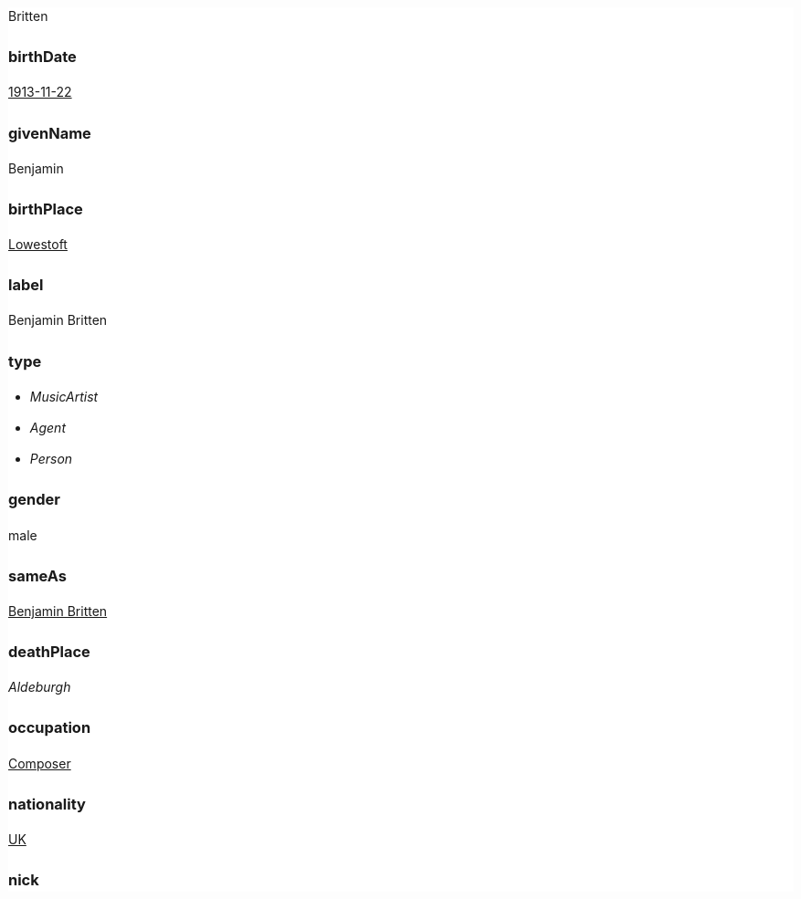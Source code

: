 
Britten

### birthDate


[1913-11-22](#1913-11-22)

### givenName


Benjamin

### birthPlace


[Lowestoft](#Lowestoft)

### label


Benjamin Britten

### type

 - *MusicArtist*

 - *Agent*

 - *Person*

### gender


male

### sameAs


[Benjamin Britten](#Benjamin-Britten)

### deathPlace


*Aldeburgh*

### occupation


[Composer](#Composer)

### nationality


[UK](#UK)

### nick

